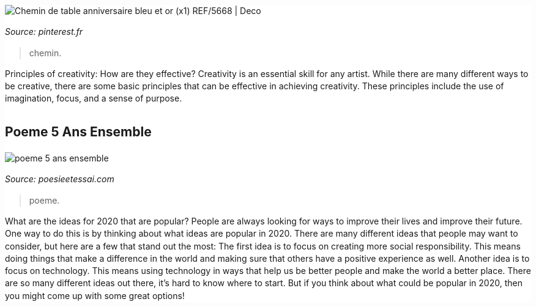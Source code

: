 <img loading=lazy src="https://i.pinimg.com/736x/67/29/07/672907f8c9fc8480f748a0bdea523b37.jpg" onerror="this.onerror=null;this.src='https://tse3.mm.bing.net/th?id=OIP.590DbCa8DULWdmglvIQcDwHaLH&amp;pid=15.1';" alt="Chemin de table anniversaire bleu et or (x1) REF/5668 | Deco">

_Source: pinterest.fr_

>chemin. 

	

Principles of creativity: How are they effective?
Creativity is an essential skill for any artist. While there are many different ways to be creative, there are some basic principles that can be effective in achieving creativity. These principles include the use of imagination, focus, and a sense of purpose.

    
## Poeme 5 Ans Ensemble

<img loading=lazy src="http://www.poesieetessai.com/images/poeme-5-ans-ensemble_5.jpg" onerror="this.onerror=null;this.src='https://tse4.mm.bing.net/th?id=OIP.bwoY9Z0_tlS_V1cQlC9z0AHaDt&amp;pid=15.1';" alt="poeme 5 ans ensemble">

_Source: poesieetessai.com_

>poeme. 

	

What are the ideas for 2020 that are popular?
People are always looking for ways to improve their lives and improve their future. One way to do this is by thinking about what ideas are popular in 2020. There are many different ideas that people may want to consider, but here are a few that stand out the most: 
The first idea is to focus on creating more social responsibility. This means doing things that make a difference in the world and making sure that others have a positive experience as well. Another idea is to focus on technology. This means using technology in ways that help us be better people and make the world a better place. 
There are so many different ideas out there, it’s hard to know where to start. But if you think about what could be popular in 2020, then you might come up with some great options!

